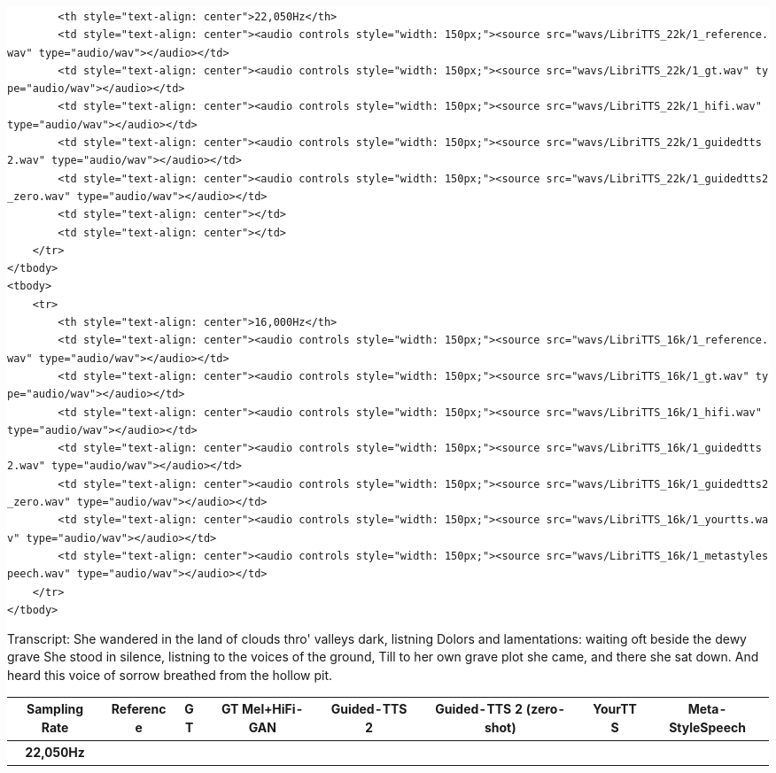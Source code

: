 			<th style="text-align: center">22,050Hz</th>
			<td style="text-align: center"><audio controls style="width: 150px;"><source src="wavs/LibriTTS_22k/1_reference.wav" type="audio/wav"></audio></td>
			<td style="text-align: center"><audio controls style="width: 150px;"><source src="wavs/LibriTTS_22k/1_gt.wav" type="audio/wav"></audio></td>
			<td style="text-align: center"><audio controls style="width: 150px;"><source src="wavs/LibriTTS_22k/1_hifi.wav" type="audio/wav"></audio></td>
			<td style="text-align: center"><audio controls style="width: 150px;"><source src="wavs/LibriTTS_22k/1_guidedtts2.wav" type="audio/wav"></audio></td>
			<td style="text-align: center"><audio controls style="width: 150px;"><source src="wavs/LibriTTS_22k/1_guidedtts2_zero.wav" type="audio/wav"></audio></td>
			<td style="text-align: center"></td>
			<td style="text-align: center"></td>
		</tr>
	</tbody>
	<tbody>
		<tr>
			<th style="text-align: center">16,000Hz</th>
			<td style="text-align: center"><audio controls style="width: 150px;"><source src="wavs/LibriTTS_16k/1_reference.wav" type="audio/wav"></audio></td>
			<td style="text-align: center"><audio controls style="width: 150px;"><source src="wavs/LibriTTS_16k/1_gt.wav" type="audio/wav"></audio></td>
			<td style="text-align: center"><audio controls style="width: 150px;"><source src="wavs/LibriTTS_16k/1_hifi.wav" type="audio/wav"></audio></td>
			<td style="text-align: center"><audio controls style="width: 150px;"><source src="wavs/LibriTTS_16k/1_guidedtts2.wav" type="audio/wav"></audio></td>
			<td style="text-align: center"><audio controls style="width: 150px;"><source src="wavs/LibriTTS_16k/1_guidedtts2_zero.wav" type="audio/wav"></audio></td>
			<td style="text-align: center"><audio controls style="width: 150px;"><source src="wavs/LibriTTS_16k/1_yourtts.wav" type="audio/wav"></audio></td>
			<td style="text-align: center"><audio controls style="width: 150px;"><source src="wavs/LibriTTS_16k/1_metastylespeech.wav" type="audio/wav"></audio></td>
		</tr>
	</tbody>
</table>

Transcript: She wandered in the land of clouds thro' valleys dark, listning Dolors and lamentations: waiting oft beside the dewy grave She stood in silence, listning to the voices of the ground, Till to her own grave plot she came, and there she sat down. And heard this voice of sorrow breathed from the hollow pit.
<table>
	<thead>
		<tr>
			<th style="text-align: center">Sampling Rate</th>
			<th style="text-align: center">Reference</th>
			<th style="text-align: center">GT</th>
			<th style="text-align: center">GT Mel+HiFi-GAN</th>
			<th style="text-align: center">Guided-TTS 2</th>
			<th style="text-align: center">Guided-TTS 2 (zero-shot)</th>
			<th style="text-align: center">YourTTS</th>
			<th style="text-align: center">Meta-StyleSpeech</th>
		</tr>
	</thead>
	<tbody>
		<tr>
			<th style="text-align: center">22,050Hz</th>
			<td style="text-align: center"><audio controls style="width: 150px;"><source src="wavs/LibriTTS_22k/2_reference.wav" type="audio/wav"></audio></td>
			<td style="text-align: center"><audio controls style="width: 150px;"><source src="wavs/LibriTTS_22k/2_gt.wav" type="audio/wav"></audio></td>
			<td style="text-align: center"><audio controls style="width: 150px;"><source src="wavs/LibriTTS_22k/2_hifi.wav" type="audio/wav"></audio></td>
			<td style="text-align: center"><audio controls style="width: 150px;"><source src="wavs/LibriTTS_22k/2_guidedtts2.wav" type="audio/wav"></audio></td>